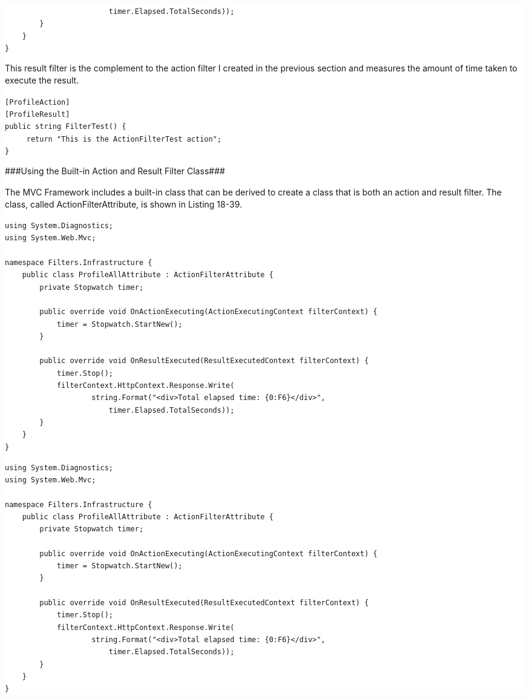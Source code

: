 ```
                        timer.Elapsed.TotalSeconds));
        }
    }
}
```

This result filter is the complement to the action filter I created in the previous section and measures the amount of time taken to execute the result.

```
[ProfileAction]
[ProfileResult]
public string FilterTest() {
     return "This is the ActionFilterTest action";
}
```

###Using the Built-in Action and Result Filter Class###

The MVC Framework includes a built-in class that can be derived to create a class that is both an action and result filter. The class, called ActionFilterAttribute, is shown in Listing 18-39.

```
﻿using System.Diagnostics;
using System.Web.Mvc;

namespace Filters.Infrastructure {
    public class ProfileAllAttribute : ActionFilterAttribute {
        private Stopwatch timer;

        public override void OnActionExecuting(ActionExecutingContext filterContext) {
            timer = Stopwatch.StartNew();
        }

        public override void OnResultExecuted(ResultExecutedContext filterContext) {
            timer.Stop();
            filterContext.HttpContext.Response.Write(
                    string.Format("<div>Total elapsed time: {0:F6}</div>",
                        timer.Elapsed.TotalSeconds));
        }
    }
}
```


```
﻿using System.Diagnostics;
using System.Web.Mvc;

namespace Filters.Infrastructure {
    public class ProfileAllAttribute : ActionFilterAttribute {
        private Stopwatch timer;

        public override void OnActionExecuting(ActionExecutingContext filterContext) {
            timer = Stopwatch.StartNew();
        }

        public override void OnResultExecuted(ResultExecutedContext filterContext) {
            timer.Stop();
            filterContext.HttpContext.Response.Write(
                    string.Format("<div>Total elapsed time: {0:F6}</div>",
                        timer.Elapsed.TotalSeconds));
        }
    }
}
```
